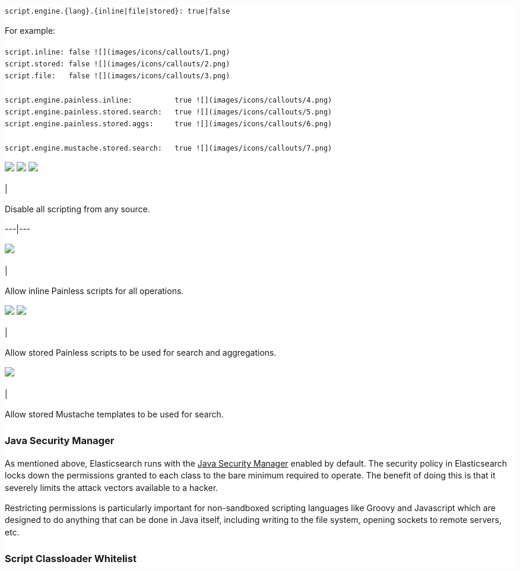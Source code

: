    
    script.engine.{lang}.{inline|file|stored}: true|false

For example:
    
    
    script.inline: false ![](images/icons/callouts/1.png)
    script.stored: false ![](images/icons/callouts/2.png)
    script.file:   false ![](images/icons/callouts/3.png)
    
    script.engine.painless.inline:          true ![](images/icons/callouts/4.png)
    script.engine.painless.stored.search:   true ![](images/icons/callouts/5.png)
    script.engine.painless.stored.aggs:     true ![](images/icons/callouts/6.png)
    
    script.engine.mustache.stored.search:   true ![](images/icons/callouts/7.png)

![](images/icons/callouts/1.png) ![](images/icons/callouts/2.png) ![](images/icons/callouts/3.png)

| 

Disable all scripting from any source.   
  
---|---  
  
![](images/icons/callouts/4.png)

| 

Allow inline Painless scripts for all operations.   
  
![](images/icons/callouts/5.png) ![](images/icons/callouts/6.png)

| 

Allow stored Painless scripts to be used for search and aggregations.   
  
![](images/icons/callouts/7.png)

| 

Allow stored Mustache templates to be used for search.   
  
### Java Security Manager

As mentioned above, Elasticsearch runs with the [Java Security Manager](https://docs.oracle.com/javase/tutorial/essential/environment/security.html) enabled by default. The security policy in Elasticsearch locks down the permissions granted to each class to the bare minimum required to operate. The benefit of doing this is that it severely limits the attack vectors available to a hacker.

Restricting permissions is particularly important for non-sandboxed scripting languages like Groovy and Javascript which are designed to do anything that can be done in Java itself, including writing to the file system, opening sockets to remote servers, etc.

### Script Classloader Whitelist
